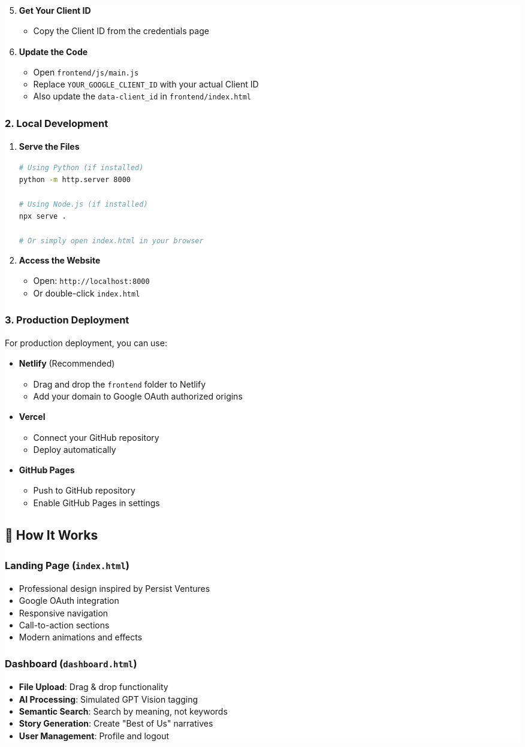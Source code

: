 5. **Get Your Client ID**
   - Copy the Client ID from the credentials page

6. **Update the Code**
   - Open `frontend/js/main.js`
   - Replace `YOUR_GOOGLE_CLIENT_ID` with your actual Client ID
   - Also update the `data-client_id` in `frontend/index.html`

### 2. Local Development

1. **Serve the Files**
   ```bash
   # Using Python (if installed)
   python -m http.server 8000
   
   # Using Node.js (if installed)
   npx serve .
   
   # Or simply open index.html in your browser
   ```

2. **Access the Website**
   - Open: `http://localhost:8000`
   - Or double-click `index.html`

### 3. Production Deployment

For production deployment, you can use:

- **Netlify** (Recommended)
  - Drag and drop the `frontend` folder to Netlify
  - Add your domain to Google OAuth authorized origins

- **Vercel**
  - Connect your GitHub repository
  - Deploy automatically

- **GitHub Pages**
  - Push to GitHub repository
  - Enable GitHub Pages in settings

## 🎯 How It Works

### Landing Page (`index.html`)
- Professional design inspired by Persist Ventures
- Google OAuth integration
- Responsive navigation
- Call-to-action sections
- Modern animations and effects

### Dashboard (`dashboard.html`)
- **File Upload**: Drag & drop functionality
- **AI Processing**: Simulated GPT Vision tagging
- **Semantic Search**: Search by meaning, not keywords
- **Story Generation**: Create "Best of Us" narratives
- **User Management**: Profile and logout
